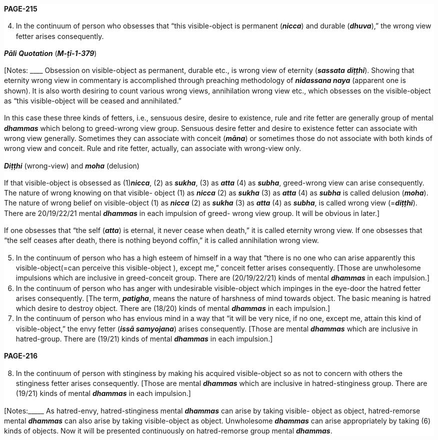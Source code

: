 **PAGE-215** 

4. In the continuum of person who obsesses that “this visible-object is permanent (***nicca***) and durable (***dhuva***),” the wrong view fetter arises consequently. 

***Pāli*** ***Quotation*** (***M-ṭī-1-379***) 

[Notes:  \_\_\_\_  Obsession  on  visible-object  as  permanent,  durable  etc.,  is  wrong  view  of eternity (***sassata*** ***diṭṭhi***). Showing that eternity wrong view in commentary is accomplished through preaching methodology of ***nidassana naya*** (apparent one is shown). It is also worth desiring to count various wrong views, annihilation wrong view etc., which obsesses on the visible-object as “this visible-object will be ceased and annihilated.” 

In this case these three kinds of fetters, i.e., sensuous desire, desire to existence, rule and rite fetter are generally group of mental ***dhammas*** which belong to greed-wrong view group. Sensuous desire fetter and desire to existence fetter can associate with wrong view generally. Sometimes they can associate with conceit (***māna***) or sometimes those do not associate  with  both  kinds  of  wrong  view  and  conceit.  Rule  and  rite  fetter,  actually,  can associate with wrong-view only. 

***Diṭṭhi*** (wrong-view) and ***moha*** (delusion) 

If that visible-object is obsessed as (1)***nicca***, (2) as ***sukha***, (3) as ***atta*** (4) as ***subha***, greed-wrong view can arise consequently. The nature of wrong knowing on that visible- object (1) as ***nicca*** (2) as ***sukha*** (3) as ***atta*** (4) as ***subha*** is called delusion (***moha***). The nature of wrong belief on visible-object (1) as ***nicca*** (2) as ***sukha*** (3) as ***atta*** (4) as ***subha***, is called wrong view (=***diṭṭhi***). There are 20/19/22/21 mental ***dhammas*** in each impulsion of greed- wrong view group. It will be obvious in later.] 

If one obsesses that “the self (***atta***) is eternal, it never cease when death,” it is called eternity wrong view. If one obsesses that “the self ceases after death, there is nothing beyond coffin,” it is called annihilation wrong view. 

5. In the continuum of person who has a high esteem of himself in a way that “there is no one who can arise apparently this visible-object(=can perceive this visible-object ), except me,” conceit fetter arises consequently. [Those are unwholesome impulsions which are inclusive in greed-conceit group. There are (20/19/22/21) kinds of mental ***dhammas*** in each impulsion.] 
5. In  the  continuum  of  person  who  has  anger  with  undesirable  visible-object  which impinges in the eye-door the hatred fetter arises consequently. [The term, ***patigha***, means the nature of harshness of mind towards object. The basic meaning is hatred which desire to destroy object. There are (18/20) kinds of mental ***dhammas*** in each impulsion.] 
5. In the continuum of person who has envious mind in a way that “it will be very nice, if  no  one,  except  me,  attain  this  kind  of  visible-object,”  the  envy  fetter  (***issā samyojana***) arises consequently. [Those are mental ***dhammas*** which are inclusive in hatred-group. There are (19/21) kinds of mental ***dhammas*** in each impulsion.] 

**PAGE-216** 

8. In the continuum of person with stinginess by making his acquired visible-object so as not to concern with others the stinginess fetter arises consequently. [Those are mental ***dhammas*** which are inclusive in hatred-stinginess group. There are (19/21) kinds of mental ***dhammas*** in each impulsion.] 

[Notes:\_\_\_\_\_ As hatred-envy, hatred-stinginess mental ***dhammas*** can arise by taking visible- object as object, hatred-remorse mental ***dhammas*** can also arise by taking visible-object as object. Unwholesome ***dhammas*** can arise appropriately by taking (6) kinds of objects. Now it will be presented continuously on hatred-remorse group mental ***dhammas***. 
